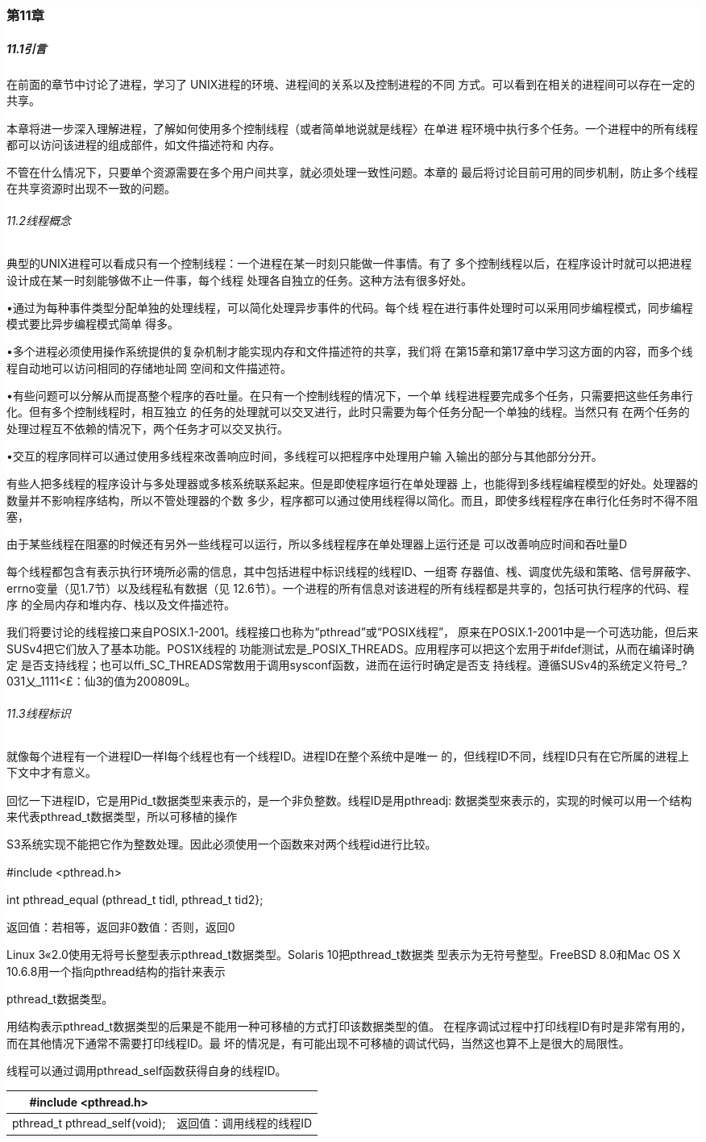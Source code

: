 ### 第11章

##### 11.1引言

在前面的章节中讨论了进程，学习了 UNIX进程的环境、进程间的关系以及控制进程的不同 方式。可以看到在相关的进程间可以存在一定的共享。

本章将进一步深入理解进程，了解如何使用多个控制线程（或者简单地说就是线程〉在单进 程环境中执行多个任务。一个进程中的所有线程都可以访问该进程的组成部件，如文件描述符和 内存。

不管在什么情况下，只要单个资源需要在多个用户间共享，就必须处理一致性问题。本章的 最后将讨论目前可用的同步机制，防止多个线程在共享资源时出现不一致的问题。

###### 11.2线程概念

典型的UNIX进程可以看成只有一个控制线程：一个进程在某一时刻只能做一件事情。有了 多个控制线程以后，在程序设计时就可以把进程设计成在某一时刻能够做不止一件事，每个线程 处理各自独立的任务。这种方法有很多好处。

•通过为每种事件类型分配单独的处理线程，可以简化处理异步事件的代码。每个线 程在进行事件处理时可以采用同步编程模式，同步编程模式要比异步编程模式简单 得多。

•多个进程必须使用操作系统提供的复杂机制才能实现内存和文件描述符的共享，我们将 在第15章和第17章中学习这方面的内容，而多个线程自动地可以访问相同的存储地址岡 空间和文件描述符。

•有些问题可以分解从而提髙整个程序的吞吐量。在只有一个控制线程的情况下，一个单 线程进程要完成多个任务，只需要把这些任务串行化。但有多个控制线程时，相互独立 的任务的处理就可以交叉进行，此时只需要为每个任务分配一个单独的线程。当然只有 在两个任务的处理过程互不依赖的情况下，两个任务才可以交叉执行。

•交互的程序同样可以通过使用多线程來改善响应时间，多线程可以把程序中处理用户输 入输出的部分与其他部分分开。

有些人把多线程的程序设计与多处理器或多核系统联系起来。但是即使程序垣行在单处理器 上，也能得到多线程编程模型的好处。处理器的数量并不影响程序结构，所以不管处理器的个数 多少，程序都可以通过使用线程得以简化。而且，即使多线程程序在串行化任务时不得不阻塞，

由于某些线程在阻塞的时候还有另外一些线程可以运行，所以多线程程序在单处理器上运行还是 可以改善响应时间和吞吐量D

每个线程都包含有表示执行环境所必需的信息，其中包括进程中标识线程的线程ID、一组寄 存器值、桟、调度优先级和策略、信号屏蔽字、errno变量（见1.7节）以及线程私有数据（见 12.6节）。一个进程的所有信息对该进程的所有线程都是共享的，包括可执行程序的代码、程序 的全局内存和堆内存、栈以及文件描述符。

我们将要讨论的线程接口来自POSIX.1-2001。线程接口也称为“pthread”或“POSIX线程”， 原来在POSIX.1-2001中是一个可选功能，但后来SUSv4把它们放入了基本功能。POS1X线程的 功能测试宏是_POSIX_THREADS。应用程序可以把这个宏用于#ifdef测试，从而在编译时确定 是否支持线程；也可以ffi_SC_THREADS常数用于调用sysconf函数，进而在运行时确定是否支 持线程。遵循SUSv4的系统定义符号_?031乂_1111<£：仙3的值为200809L。

###### 11.3线程标识

就像每个进程有一个进程ID—样I每个线程也有一个线程ID。进程ID在整个系统中是唯一 的，但线程ID不同，线程ID只有在它所属的进程上下文中才有意义。

回忆一下进程ID，它是用Pid_t数据类型来表示的，是一个非负整数。线程ID是用pthreadj: 数据类型來表示的，实现的时候可以用一个结构来代表pthread_t数据类型，所以可移植的操作

S3系统实现不能把它作为整数处理。因此必须使用一个函数来对两个线程id进行比较。

\#include <pthread.h>

int pthread_equal (pthread_t tidl, pthread_t tid2};

返回值：若相等，返回非0数值：否则，返回0

Linux 3«2.0使用无将号长整型表示pthread_t数据类型。Solaris 10把pthread_t数据类 型表示为无符号整型。FreeBSD 8.0和Mac OS X 10.6.8用一个指向pthread结构的指针来表示

pthread_t数据类型。

用结构表示pthread_t数据类型的后果是不能用一种可移植的方式打印该数据类型的值。 在程序调试过程中打印线程ID有时是非常有用的，而在其他情况下通常不需要打印线程ID。最 坏的情况是，有可能出现不可移植的调试代码，当然这也算不上是很大的局限性。

线程可以通过调用pthread_self函数获得自身的线程ID。

| #include <pthread.h>          |                          |
| ----------------------------- | ------------------------ |
| pthread_t pthread_self(void); | 返回值：调用线程的线程ID |

